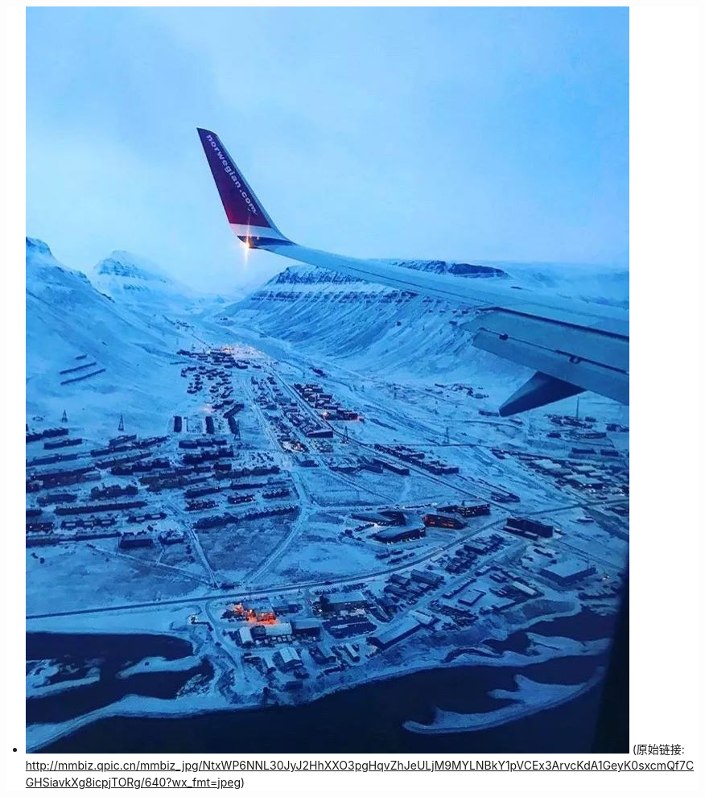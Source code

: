 - ![](./images/image_11.jpg) (原始链接: http://mmbiz.qpic.cn/mmbiz_jpg/NtxWP6NNL30JyJ2HhXXO3pgHqvZhJeULjM9MYLNBkY1pVCEx3ArvcKdA1GeyK0sxcmQf7CGHSiavkXg8icpjTORg/640?wx_fmt=jpeg)
